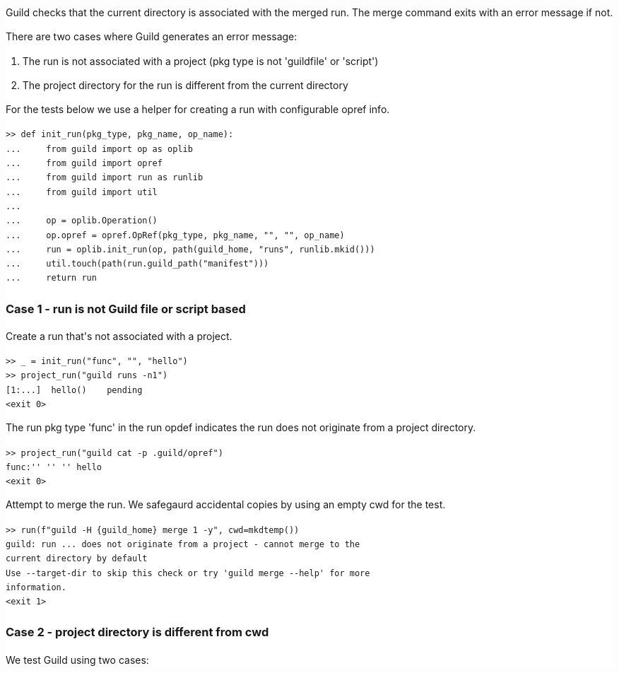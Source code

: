 Guild checks that the current directory is associated with the merged
run. The merge command exits with an error message if not.

There are two cases where Guild generates an error message:

1. The run is not associated with a project (pkg type is not
   'guildfile' or 'script')

2. The project directory for the run is different from the current
   directory

For the tests below we use a helper for creating a run with
configurable opref info.

    >> def init_run(pkg_type, pkg_name, op_name):
    ...     from guild import op as oplib
    ...     from guild import opref
    ...     from guild import run as runlib
    ...     from guild import util
    ...
    ...     op = oplib.Operation()
    ...     op.opref = opref.OpRef(pkg_type, pkg_name, "", "", op_name)
    ...     run = oplib.init_run(op, path(guild_home, "runs", runlib.mkid()))
    ...     util.touch(path(run.guild_path("manifest")))
    ...     return run

### Case 1 - run is not Guild file or script based

Create a run that's not associated with a project.

    >> _ = init_run("func", "", "hello")
    >> project_run("guild runs -n1")
    [1:...]  hello()    pending
    <exit 0>

The run pkg type 'func' in the run opdef indicates the run does not
originate from a project directory.

    >> project_run("guild cat -p .guild/opref")
    func:'' '' '' hello
    <exit 0>

Attempt to merge the run. We safegaurd accidental copies by using an
empty cwd for the test.

    >> run(f"guild -H {guild_home} merge 1 -y", cwd=mkdtemp())
    guild: run ... does not originate from a project - cannot merge to the
    current directory by default
    Use --target-dir to skip this check or try 'guild merge --help' for more
    information.
    <exit 1>

### Case 2 - project directory is different from cwd

We test Guild using two cases:
